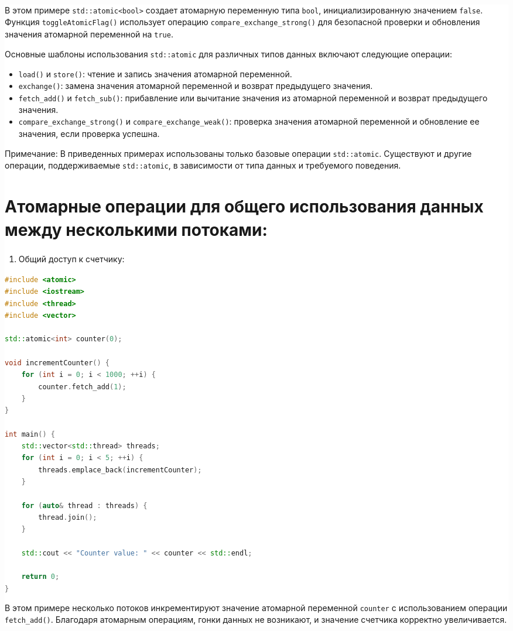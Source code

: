 В этом примере `std::atomic<bool>` создает атомарную переменную типа `bool`, инициализированную значением `false`. Функция `toggleAtomicFlag()` использует операцию `compare_exchange_strong()` для безопасной проверки и обновления значения атомарной переменной на `true`.

Основные шаблоны использования `std::atomic` для различных типов данных включают следующие операции:

- `load()` и `store()`: чтение и запись значения атомарной переменной.
- `exchange()`: замена значения атомарной переменной и возврат предыдущего значения.
- `fetch_add()` и `fetch_sub()`: прибавление или вычитание значения из атомарной переменной и возврат предыдущего значения.
- `compare_exchange_strong()` и `compare_exchange_weak()`: проверка значения атомарной переменной и обновление ее значения, если проверка успешна.

Примечание: В приведенных примерах использованы только базовые операции `std::atomic`. Существуют и другие операции, поддерживаемые `std::atomic`, в зависимости от типа данных и требуемого поведения.

# Aтомарныe операции для общего использования данных между несколькими потоками:

1. Общий доступ к счетчику:

```cpp
#include <atomic>
#include <iostream>
#include <thread>
#include <vector>

std::atomic<int> counter(0);

void incrementCounter() {
    for (int i = 0; i < 1000; ++i) {
        counter.fetch_add(1);
    }
}

int main() {
    std::vector<std::thread> threads;
    for (int i = 0; i < 5; ++i) {
        threads.emplace_back(incrementCounter);
    }

    for (auto& thread : threads) {
        thread.join();
    }

    std::cout << "Counter value: " << counter << std::endl;

    return 0;
}
```

В этом примере несколько потоков инкрементируют значение атомарной переменной `counter` с использованием операции `fetch_add()`. Благодаря атомарным операциям, гонки данных не возникают, и значение счетчика корректно увеличивается.
